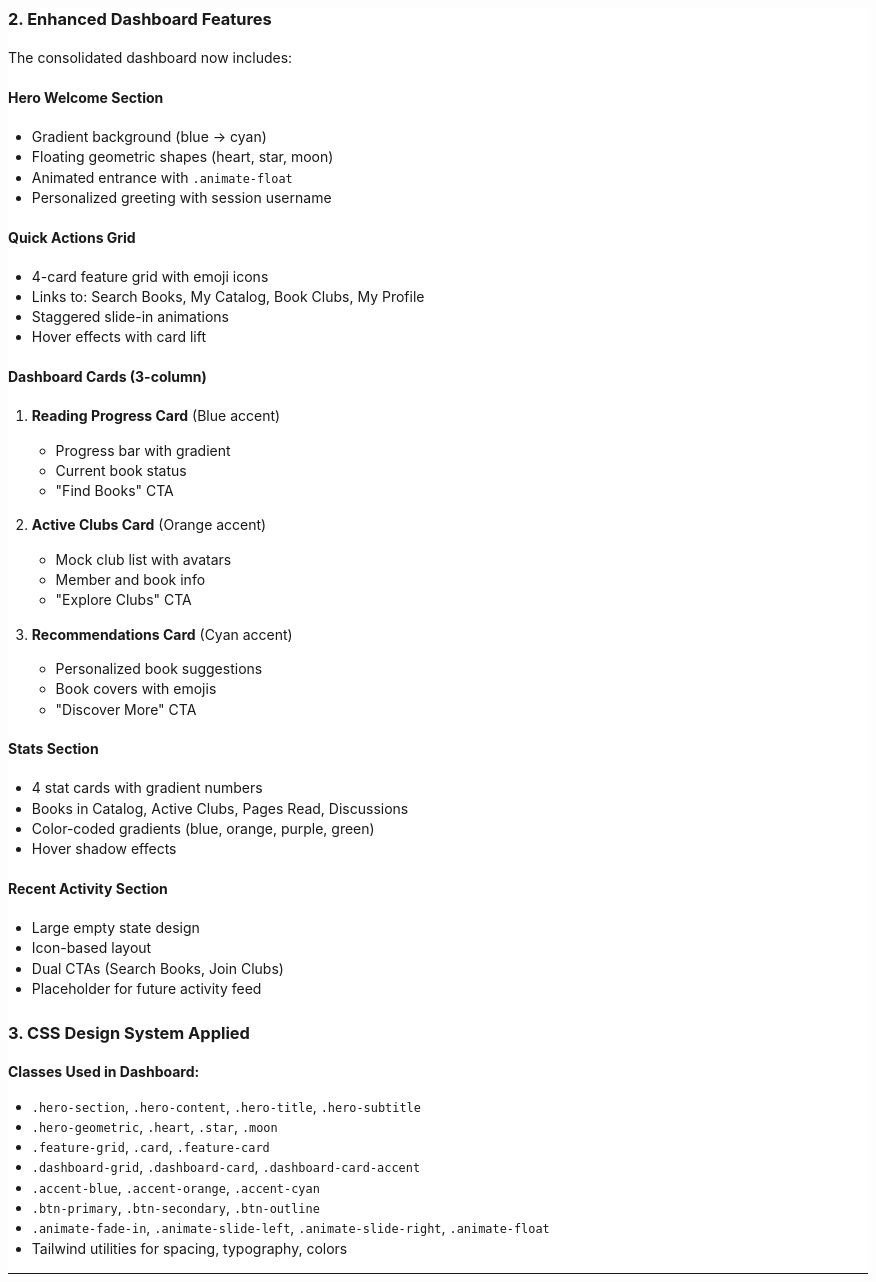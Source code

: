 ### 2. Enhanced Dashboard Features

The consolidated dashboard now includes:

#### **Hero Welcome Section**
- Gradient background (blue → cyan)
- Floating geometric shapes (heart, star, moon)
- Animated entrance with `.animate-float`
- Personalized greeting with session username

#### **Quick Actions Grid**
- 4-card feature grid with emoji icons
- Links to: Search Books, My Catalog, Book Clubs, My Profile
- Staggered slide-in animations
- Hover effects with card lift

#### **Dashboard Cards (3-column)**
1. **Reading Progress Card** (Blue accent)
   - Progress bar with gradient
   - Current book status
   - "Find Books" CTA

2. **Active Clubs Card** (Orange accent)
   - Mock club list with avatars
   - Member and book info
   - "Explore Clubs" CTA

3. **Recommendations Card** (Cyan accent)
   - Personalized book suggestions
   - Book covers with emojis
   - "Discover More" CTA

#### **Stats Section**
- 4 stat cards with gradient numbers
- Books in Catalog, Active Clubs, Pages Read, Discussions
- Color-coded gradients (blue, orange, purple, green)
- Hover shadow effects

#### **Recent Activity Section**
- Large empty state design
- Icon-based layout
- Dual CTAs (Search Books, Join Clubs)
- Placeholder for future activity feed

### 3. CSS Design System Applied

**Classes Used in Dashboard:**
- `.hero-section`, `.hero-content`, `.hero-title`, `.hero-subtitle`
- `.hero-geometric`, `.heart`, `.star`, `.moon`
- `.feature-grid`, `.card`, `.feature-card`
- `.dashboard-grid`, `.dashboard-card`, `.dashboard-card-accent`
- `.accent-blue`, `.accent-orange`, `.accent-cyan`
- `.btn-primary`, `.btn-secondary`, `.btn-outline`
- `.animate-fade-in`, `.animate-slide-left`, `.animate-slide-right`, `.animate-float`
- Tailwind utilities for spacing, typography, colors

---